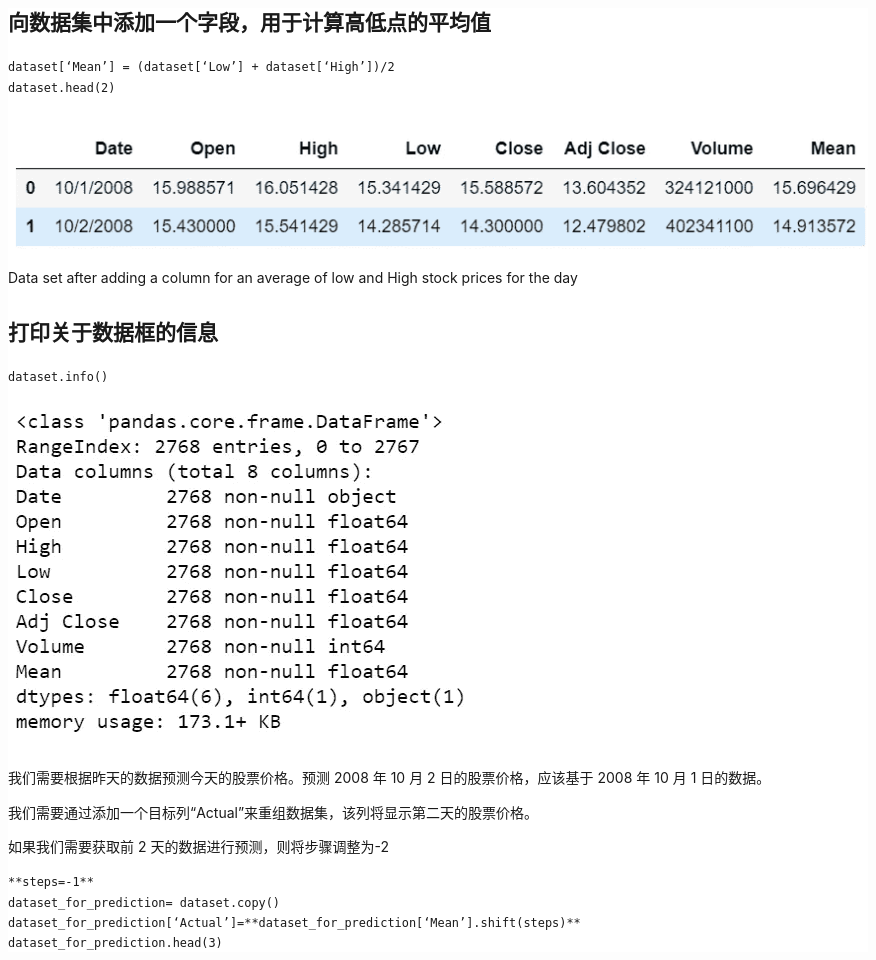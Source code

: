 ## 向数据集中添加一个字段，用于计算高低点的平均值

```
dataset[‘Mean’] = (dataset[‘Low’] + dataset[‘High’])/2
dataset.head(2)
```

![](img/77be5386ec8f199e74e8bf7ab40e2e89.png)

Data set after adding a column for an average of low and High stock prices for the day

## 打印关于数据框的信息

```
dataset.info()
```

![](img/b8cb285df2681eb6745bac6c6ae24fc2.png)

我们需要根据昨天的数据预测今天的股票价格。预测 2008 年 10 月 2 日的股票价格，应该基于 2008 年 10 月 1 日的数据。

我们需要通过添加一个目标列“Actual”来重组数据集，该列将显示第二天的股票价格。

如果我们需要获取前 2 天的数据进行预测，则将步骤调整为-2

```
**steps=-1**
dataset_for_prediction= dataset.copy()
dataset_for_prediction[‘Actual’]=**dataset_for_prediction[‘Mean’].shift(steps)**
dataset_for_prediction.head(3)
```
